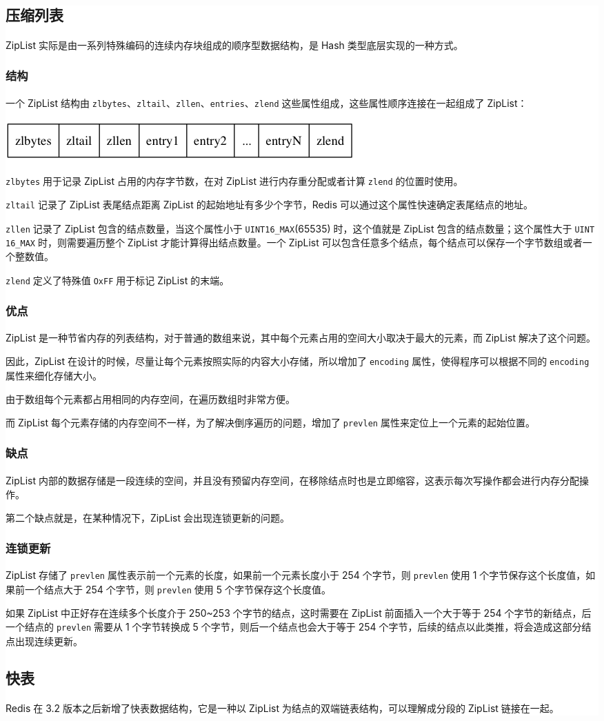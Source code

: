 ## 压缩列表

ZipList 实际是由一系列特殊编码的连续内存块组成的顺序型数据结构，是 Hash 类型底层实现的一种方式。

### 结构

一个 ZipList 结构由 `zlbytes`、`zltail`、`zllen`、`entries`、`zlend` 这些属性组成，这些属性顺序连接在一起组成了 ZipList：

![ZipList 结构](assets/ZipList结构.png)

`zlbytes` 用于记录 ZipList 占用的内存字节数，在对 ZipList 进行内存重分配或者计算 `zlend` 的位置时使用。

`zltail` 记录了 ZipList 表尾结点距离 ZipList 的起始地址有多少个字节，Redis 可以通过这个属性快速确定表尾结点的地址。

`zllen` 记录了 ZipList 包含的结点数量，当这个属性小于 `UINT16_MAX`(65535) 时，这个值就是 ZipList 包含的结点数量；这个属性大于 `UINT16_MAX` 时，则需要遍历整个 ZipList 才能计算得出结点数量。一个 ZipList 可以包含任意多个结点，每个结点可以保存一个字节数组或者一个整数值。

`zlend` 定义了特殊值 `OxFF` 用于标记 ZipList 的末端。

### 优点

ZipList 是一种节省内存的列表结构，对于普通的数组来说，其中每个元素占用的空间大小取决于最大的元素，而 ZipList 解决了这个问题。

因此，ZipList 在设计的时候，尽量让每个元素按照实际的内容大小存储，所以增加了 `encoding` 属性，使得程序可以根据不同的 `encoding` 属性来细化存储大小。

由于数组每个元素都占用相同的内存空间，在遍历数组时非常方便。

而 ZipList 每个元素存储的内存空间不一样，为了解决倒序遍历的问题，增加了 `prevlen` 属性来定位上一个元素的起始位置。

### 缺点

ZipList 内部的数据存储是一段连续的空间，并且没有预留内存空间，在移除结点时也是立即缩容，这表示每次写操作都会进行内存分配操作。

第二个缺点就是，在某种情况下，ZipList 会出现连锁更新的问题。

### 连锁更新

ZipList 存储了 `prevlen` 属性表示前一个元素的长度，如果前一个元素长度小于 254 个字节，则 `prevlen` 使用 1 个字节保存这个长度值，如果前一个结点大于 254 个字节，则 `prevlen` 使用 5 个字节保存这个长度值。

如果 ZipList 中正好存在连续多个长度介于 250~253 个字节的结点，这时需要在 ZipList 前面插入一个大于等于 254 个字节的新结点，后一个结点的 `prevlen` 需要从 1 个字节转换成 5 个字节，则后一个结点也会大于等于 254 个字节，后续的结点以此类推，将会造成这部分结点出现连续更新。

## 快表

Redis 在 3.2 版本之后新增了快表数据结构，它是一种以 ZipList 为结点的双端链表结构，可以理解成分段的 ZipList 链接在一起。
